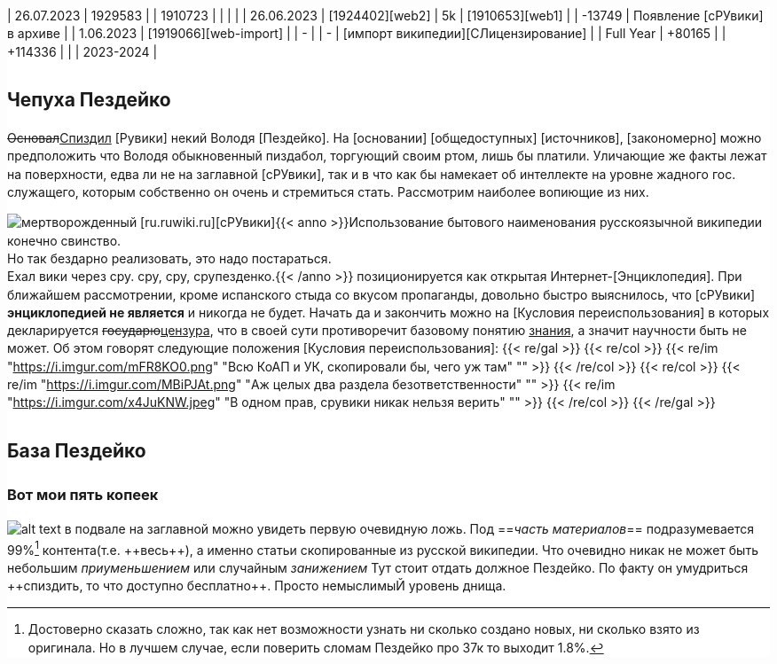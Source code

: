 | 26.07.2023 | 1929583               |                    | 1910723            |                    |                     |                                     |
| 26.06.2023 | [1924402][web2]       | 5k                 | [1910653][web1]    |                    |              -13749 |        Появление [сРУвики] в архиве |
|  1.06.2023 | [1919066][web-import] |                    | -                  |                    |                   - | [импорт википедии][CЛицензирование] |
|  Full Year | +80165                |                    | +114336            |                    |                     |                           2023-2024 |

## Чепуха Пездейко

~~Основал~~[Спиздил](https://ru.wikipedia.org/wiki/Википедия:Просьба_прокомментировать/Рувики_от_Владимира_Медейко) [Рувики] некий Володя [Пездейко].
На [основании] [общедоступных] [источников], [закономерно] можно предположить что Володя обыкновенный пиздабол, торгующий своим ртом, лишь бы платили.
Уличающие же факты лежат на поверхности, едва ли не на заглавной [сРУвики], так и в что как бы намекает об интеллекте на уровне жадного гос. служащего, которым собственно он очень и стремиться стать.
Рассмотрим наиболее вопиющие из них.

![мертворожденный](https://i.imgur.com/EeksCPo.png)
[ru.ruwiki.ru][сРУвики]{{< anno >}}Использование бытового наименования русскоязычной википедии конечно свинство.<br>Но так бездарно реализовать, это надо постараться.<br>Ехал вики через сру. сру, сру, срупезденко.{{< /anno >}} позиционируется как открытая Интернет-[Энциклопедия].
При ближайшем рассмотрении, кроме испанского стыда со вкусом пропаганды, довольно быстро выяснилось, что [сРУвики] **энциклопедией не является** и никогда не будет.
Начать да и закончить можно на [Кусловия переиспользования] в которых декларируется ~~государю~~[цензура](https://ru.wikipedia.org/wiki/%D0%A6%D0%B5%D0%BD%D0%B7%D1%83%D1%80%D0%B0), что в своей сути противоречит базовому понятию [знания](https://ru.wikipedia.org/wiki/Знание), а значит научности быть не может.
Об этом говорят следующие положения [Кусловия переиспользования]:
{{< re/gal >}}
    {{< re/col >}}
        {{< re/im "https://i.imgur.com/mFR8KO0.png" "Всю КоАП и УК, скопировали бы, чего уж там" "" >}}
    {{< /re/col >}}
    {{< re/col >}}
        {{< re/im "https://i.imgur.com/MBiPJAt.png" "Аж целых два раздела безответственности" "" >}}
        {{< re/im "https://i.imgur.com/x4JuKNW.jpeg" "В одном прав, срувики никак нельзя верить" "" >}}
    {{< /re/col >}}
{{< /re/gal >}}

## База Пездейко


### Вот мои пять копеек

![alt text](https://i.imgur.com/NKCNHGO.png) в подвале на заглавной можно увидеть первую очевидную ложь.
Под ==_часть материалов_== подразумевается 99%[^3] контента(т.е. ++весь++), а именно статьи скопированные из русской википедии. Что очевидно никак не может быть небольшим _приуменьшением_ или случайным _занижением_
Тут стоит отдать должное Пездейко. По факту он умудриться ++спиздить, то что доступно бесплатно++. Просто немыслимыЙ уровень днища.


[АНО]: https://ru.ruwiki.ru/wiki/Автономная_некоммерческая_организация
[Инвестиции]: https://ru.ruwiki.ru/wiki/Инвестиции
[Бизнес]: https://ru.ruwiki.ru/wiki/Бизнес
[^2]: Является нарушением авторских прав.
[^3]: Достоверно сказать сложно, так как нет возможности узнать ни сколько создано новых, ни сколько взято из оригинала. Но в лучшем случае, если поверить сломам Пездейко про 37к то выходит 1.8%.
[^5]: Как и автор поста и по имеющимся в открытом доступе данным он программист, вроде. Какая вероятность не уметь, не знать как, не подумать вообще. Квалификация как и профпригодность тогда сомнительна.
[^6]: предупреждения, если захотите сделать вклад/статью/праву на этом мертворожденном ресурсе
[^9]: Персональные данные
[^11]: Если быть точным: 71373
[общедоступных]: https://ru.wikipedia.org/wiki/Рувики_(российский_сайт)
[Пездейко]: https://neolurk.org/wiki/Владимир_Медейко
[источников]: https://ru.wikipedia.org/wiki/Арбитраж:Стигматизация
[основании]: https://ru.wikipedia.org/wiki/Арбитраж:Ситуация_вокруг_анонса_Рувики_(нового_проекта)
[закономерно]: https://ru.wikipedia.org/wiki/Википедия:Просьба_прокомментировать/Рувики_от_Владимира_Медейко
[Энциклопедия]: https://ru.wikipedia.org/wiki/Энциклопедия
[web1]: https://web.archive.org/web/20230626161310/https://ru.ruwiki.ru/wiki/%D0%97%D0%B0%D0%B3%D0%BB%D0%B0%D0%B2%D0%BD%D0%B0%D1%8F_%D1%81%D1%82%D1%80%D0%B0%D0%BD%D0%B8%D1%86%D0%B0
[web2]: https://web.archive.org/web/20230626165813/https://ru.wikipedia.org/wiki/%D0%97%D0%B0%D0%B3%D0%BB%D0%B0%D0%B2%D0%BD%D0%B0%D1%8F_%D1%81%D1%82%D1%80%D0%B0%D0%BD%D0%B8%D1%86%D0%B0
[web24]: https://web.archive.org/web/20240725092539/https://ru.wikipedia.org/wiki/%D0%97%D0%B0%D0%B3%D0%BB%D0%B0%D0%B2%D0%BD%D0%B0%D1%8F_%D1%81%D1%82%D1%80%D0%B0%D0%BD%D0%B8%D1%86%D0%B0
[web24s]: https://web.archive.org/web/20240724051532/https://ru.ruwiki.ru/wiki/%D0%97%D0%B0%D0%B3%D0%BB%D0%B0%D0%B2%D0%BD%D0%B0%D1%8F_%D1%81%D1%82%D1%80%D0%B0%D0%BD%D0%B8%D1%86%D0%B0
[web-import]: https://web.archive.org/web/20230601183651/https://ru.wikipedia.org/wiki/%D0%97%D0%B0%D0%B3%D0%BB%D0%B0%D0%B2%D0%BD%D0%B0%D1%8F_%D1%81%D1%82%D1%80%D0%B0%D0%BD%D0%B8%D1%86%D0%B0
[webjans]: https://web.archive.org/web/20240102011735/https://ru.ruwiki.ru/wiki/%D0%97%D0%B0%D0%B3%D0%BB%D0%B0%D0%B2%D0%BD%D0%B0%D1%8F_%D1%81%D1%82%D1%80%D0%B0%D0%BD%D0%B8%D1%86%D0%B0
[webjan]: https://web.archive.org/web/20240102065320/https://ru.wikipedia.org/wiki/%D0%97%D0%B0%D0%B3%D0%BB%D0%B0%D0%B2%D0%BD%D0%B0%D1%8F_%D1%81%D1%82%D1%80%D0%B0%D0%BD%D0%B8%D1%86%D0%B0
[web03s]: https://web.archive.org/web/20240409235307/https://ru.ruwiki.ru/wiki/%D0%97%D0%B0%D0%B3%D0%BB%D0%B0%D0%B2%D0%BD%D0%B0%D1%8F_%D1%81%D1%82%D1%80%D0%B0%D0%BD%D0%B8%D1%86%D0%B0
[web03]: https://web.archive.org/web/20240409080651/https://ru.wikipedia.org/wiki/%D0%97%D0%B0%D0%B3%D0%BB%D0%B0%D0%B2%D0%BD%D0%B0%D1%8F_%D1%81%D1%82%D1%80%D0%B0%D0%BD%D0%B8%D1%86%D0%B0
[CЛицензирование]: https://meta.ruwiki.ru/wiki/%D0%9B%D0%B8%D1%86%D0%B5%D0%BD%D0%B7%D0%B8%D1%8F
[Рувики]: https://ru.wikipedia.org/wiki/%D0%97%D0%B0%D0%B3%D0%BB%D0%B0%D0%B2%D0%BD%D0%B0%D1%8F_%D1%81%D1%82%D1%80%D0%B0%D0%BD%D0%B8%D1%86%D0%B0
[сРУвики]: https://ru.ruwiki.ru/wiki/%D0%97%D0%B0%D0%B3%D0%BB%D0%B0%D0%B2%D0%BD%D0%B0%D1%8F_%D1%81%D1%82%D1%80%D0%B0%D0%BD%D0%B8%D1%86%D0%B0
[Сраткие правила]: https://meta.ruwiki.ru/wiki/%D0%9A%D1%80%D0%B0%D1%82%D0%BA%D0%B8%D0%B5_%D0%BF%D1%80%D0%B0%D0%B2%D0%B8%D0%BB%D0%B0
[Кусловия переиспользования]: https://meta.ruwiki.ru/wiki/%D0%A3%D1%81%D0%BB%D0%BE%D0%B2%D0%B8%D1%8F_%D0%B8%D1%81%D0%BF%D0%BE%D0%BB%D1%8C%D0%B7%D0%BE%D0%B2%D0%B0%D0%BD%D0%B8%D1%8F
[Средакционные бесценности]: https://meta.ruwiki.ru/wiki/%D0%A0%D0%B5%D0%B4%D0%B0%D0%BA%D1%86%D0%B8%D0%BE%D0%BD%D0%BD%D1%8B%D0%B5_%D1%86%D0%B5%D0%BD%D0%BD%D0%BE%D1%81%D1%82%D0%B8
[Политика без конфиденциальности]: https://meta.ruwiki.ru/wiki/%D0%9F%D0%BE%D0%BB%D0%B8%D1%82%D0%B8%D0%BA%D0%B0_%D0%BA%D0%BE%D0%BD%D1%84%D0%B8%D0%B4%D0%B5%D0%BD%D1%86%D0%B8%D0%B0%D0%BB%D1%8C%D0%BD%D0%BE%D1%81%D1%82%D0%B8
[О сРУВИКИ]: https://company.ruwiki.ru/
[gazeta.ru]: https://www.gazeta.ru/social/2024/07/24/19449205.shtml
[2gazeta.ru]: https://www.gazeta.ru/social/news/2023/06/29/20769860.shtml
[ИЧСХ]: https://neolurk.org/wiki/%D0%98%D0%A7%D0%A1%D0%A5